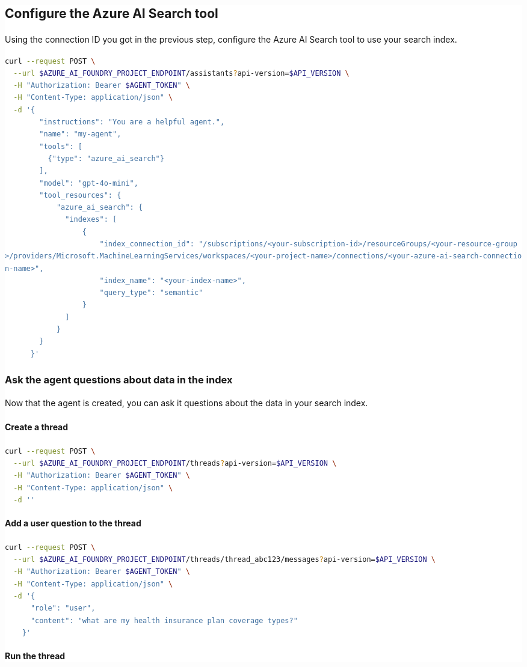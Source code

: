 ## Configure the Azure AI Search tool

Using the connection ID you got in the previous step, configure the Azure AI Search tool to use your search index.

```bash
curl --request POST \
  --url $AZURE_AI_FOUNDRY_PROJECT_ENDPOINT/assistants?api-version=$API_VERSION \
  -H "Authorization: Bearer $AGENT_TOKEN" \
  -H "Content-Type: application/json" \
  -d '{
        "instructions": "You are a helpful agent.",
        "name": "my-agent",
        "tools": [
          {"type": "azure_ai_search"}
        ],
        "model": "gpt-4o-mini",
        "tool_resources": {
            "azure_ai_search": {
              "indexes": [
                  {
                      "index_connection_id": "/subscriptions/<your-subscription-id>/resourceGroups/<your-resource-group>/providers/Microsoft.MachineLearningServices/workspaces/<your-project-name>/connections/<your-azure-ai-search-connection-name>",
                      "index_name": "<your-index-name>",
                      "query_type": "semantic"
                  }
              ]
            }
        }
      }'
```

### Ask the agent questions about data in the index

Now that the agent is created, you can ask it questions about the data in your search index.

#### Create a thread

```bash
curl --request POST \
  --url $AZURE_AI_FOUNDRY_PROJECT_ENDPOINT/threads?api-version=$API_VERSION \
  -H "Authorization: Bearer $AGENT_TOKEN" \
  -H "Content-Type: application/json" \
  -d ''
```

#### Add a user question to the thread

```bash
curl --request POST \
  --url $AZURE_AI_FOUNDRY_PROJECT_ENDPOINT/threads/thread_abc123/messages?api-version=$API_VERSION \
  -H "Authorization: Bearer $AGENT_TOKEN" \
  -H "Content-Type: application/json" \
  -d '{
      "role": "user",
      "content": "what are my health insurance plan coverage types?"
    }'
```
#### Run the thread
